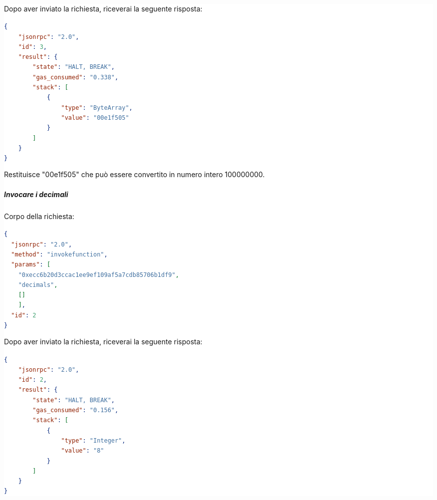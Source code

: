 Dopo aver inviato la richiesta, riceverai la seguente risposta:

```json
{
    "jsonrpc": "2.0",
    "id": 3,
    "result": {
        "state": "HALT, BREAK",
        "gas_consumed": "0.338",
        "stack": [
            {
                "type": "ByteArray",
                "value": "00e1f505"
            }
        ]
    }
}
```

Restituisce "00e1f505" che può essere convertito in numero intero 100000000.

##### **Invocare i decimali**

Corpo della richiesta:

```json
{
  "jsonrpc": "2.0",
  "method": "invokefunction",
  "params": [
    "0xecc6b20d3ccac1ee9ef109af5a7cdb85706b1df9",
    "decimals", 
    []
    ],
  "id": 2
}
```

Dopo aver inviato la richiesta, riceverai la seguente risposta:

```json
{
    "jsonrpc": "2.0",
    "id": 2,
    "result": {
        "state": "HALT, BREAK",
        "gas_consumed": "0.156",
        "stack": [
            {
                "type": "Integer",
                "value": "8"
            }
        ]
    }
}
```
